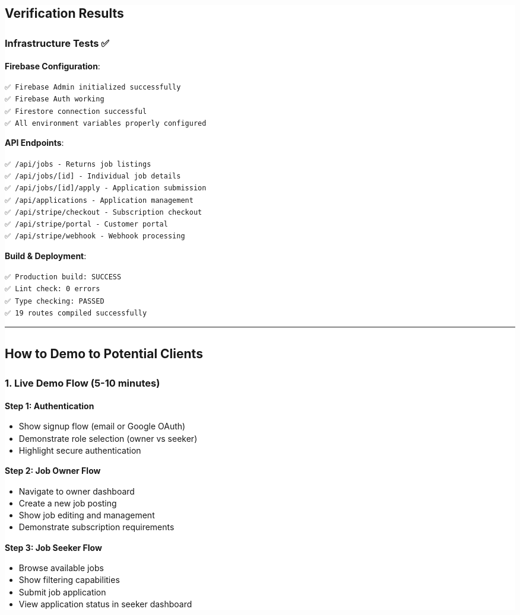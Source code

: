 
## Verification Results

### Infrastructure Tests ✅

**Firebase Configuration**:
```
✅ Firebase Admin initialized successfully
✅ Firebase Auth working
✅ Firestore connection successful
✅ All environment variables properly configured
```

**API Endpoints**:
```
✅ /api/jobs - Returns job listings
✅ /api/jobs/[id] - Individual job details
✅ /api/jobs/[id]/apply - Application submission
✅ /api/applications - Application management
✅ /api/stripe/checkout - Subscription checkout
✅ /api/stripe/portal - Customer portal
✅ /api/stripe/webhook - Webhook processing
```

**Build & Deployment**:
```
✅ Production build: SUCCESS
✅ Lint check: 0 errors
✅ Type checking: PASSED
✅ 19 routes compiled successfully
```

---

## How to Demo to Potential Clients

### 1. **Live Demo Flow (5-10 minutes)**

**Step 1: Authentication**
- Show signup flow (email or Google OAuth)
- Demonstrate role selection (owner vs seeker)
- Highlight secure authentication

**Step 2: Job Owner Flow**
- Navigate to owner dashboard
- Create a new job posting
- Show job editing and management
- Demonstrate subscription requirements

**Step 3: Job Seeker Flow**
- Browse available jobs
- Show filtering capabilities
- Submit job application
- View application status in seeker dashboard
